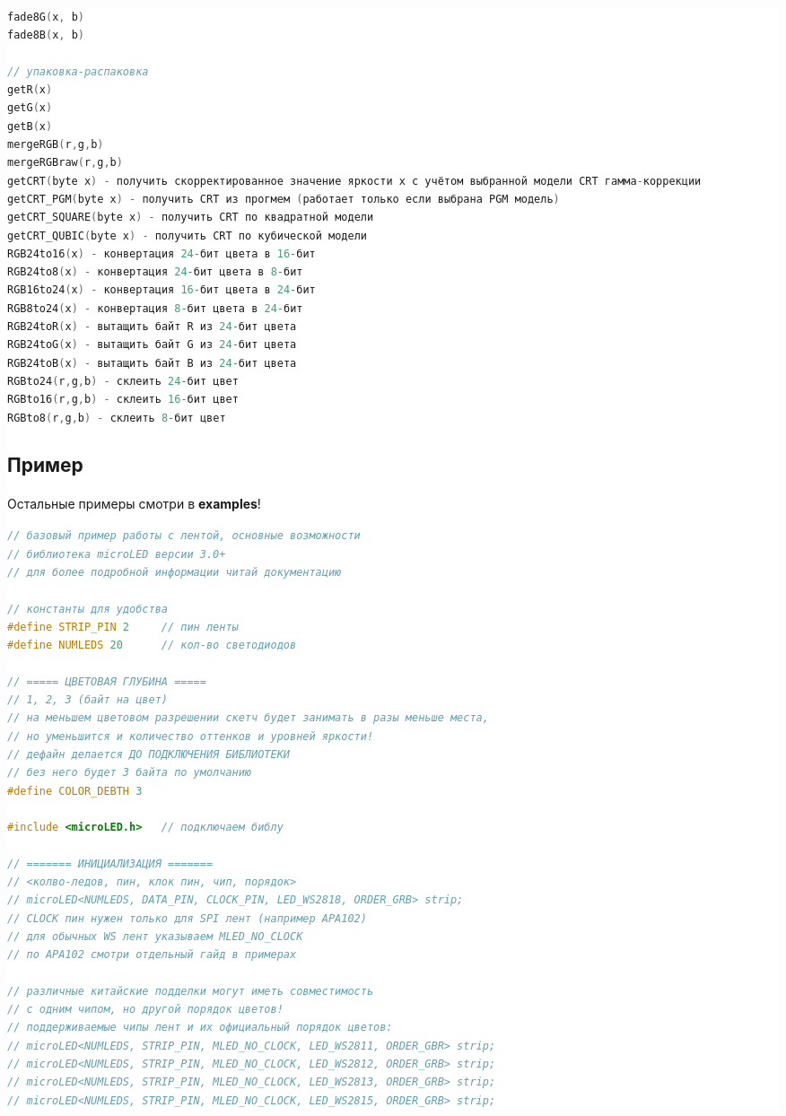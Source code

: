 ```cpp
fade8G(x, b)
fade8B(x, b) 

// упаковка-распаковка
getR(x)
getG(x)
getB(x)
mergeRGB(r,g,b)
mergeRGBraw(r,g,b)
getCRT(byte x) - получить скорректированное значение яркости x с учётом выбранной модели CRT гамма-коррекции
getCRT_PGM(byte x) - получить CRT из прогмем (работает только если выбрана PGM модель)
getCRT_SQUARE(byte x) - получить CRT по квадратной модели
getCRT_QUBIC(byte x) - получить CRT по кубической модели
RGB24to16(x) - конвертация 24-бит цвета в 16-бит
RGB24to8(x) - конвертация 24-бит цвета в 8-бит
RGB16to24(x) - конвертация 16-бит цвета в 24-бит
RGB8to24(x) - конвертация 8-бит цвета в 24-бит
RGB24toR(x) - вытащить байт R из 24-бит цвета
RGB24toG(x) - вытащить байт G из 24-бит цвета
RGB24toB(x) - вытащить байт B из 24-бит цвета
RGBto24(r,g,b) - склеить 24-бит цвет
RGBto16(r,g,b) - склеить 16-бит цвет
RGBto8(r,g,b) - склеить 8-бит цвет
```

<a id="example"></a>
## Пример
Остальные примеры смотри в **examples**!
```cpp
// базовый пример работы с лентой, основные возможности
// библиотека microLED версии 3.0+
// для более подробной информации читай документацию

// константы для удобства
#define STRIP_PIN 2     // пин ленты
#define NUMLEDS 20      // кол-во светодиодов

// ===== ЦВЕТОВАЯ ГЛУБИНА =====
// 1, 2, 3 (байт на цвет)
// на меньшем цветовом разрешении скетч будет занимать в разы меньше места,
// но уменьшится и количество оттенков и уровней яркости!
// дефайн делается ДО ПОДКЛЮЧЕНИЯ БИБЛИОТЕКИ
// без него будет 3 байта по умолчанию
#define COLOR_DEBTH 3

#include <microLED.h>   // подключаем библу

// ======= ИНИЦИАЛИЗАЦИЯ =======
// <колво-ледов, пин, клок пин, чип, порядок>
// microLED<NUMLEDS, DATA_PIN, CLOCK_PIN, LED_WS2818, ORDER_GRB> strip;
// CLOCK пин нужен только для SPI лент (например APA102)
// для обычных WS лент указываем MLED_NO_CLOCK
// по APA102 смотри отдельный гайд в примерах

// различные китайские подделки могут иметь совместимость
// с одним чипом, но другой порядок цветов!
// поддерживаемые чипы лент и их официальный порядок цветов:
// microLED<NUMLEDS, STRIP_PIN, MLED_NO_CLOCK, LED_WS2811, ORDER_GBR> strip;
// microLED<NUMLEDS, STRIP_PIN, MLED_NO_CLOCK, LED_WS2812, ORDER_GRB> strip;
// microLED<NUMLEDS, STRIP_PIN, MLED_NO_CLOCK, LED_WS2813, ORDER_GRB> strip;
// microLED<NUMLEDS, STRIP_PIN, MLED_NO_CLOCK, LED_WS2815, ORDER_GRB> strip;
```